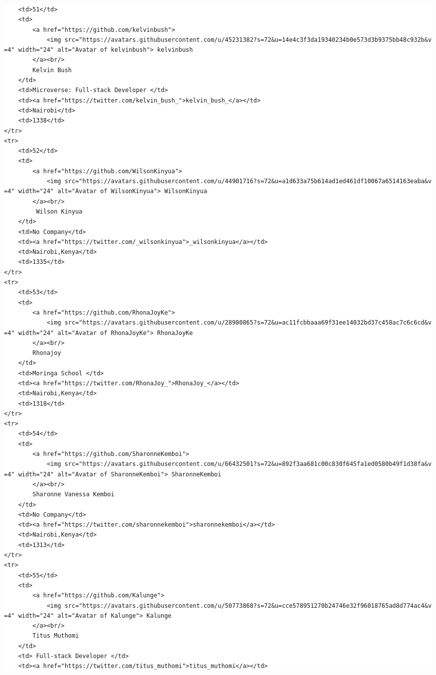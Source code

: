 		<td>51</td>
		<td>
			<a href="https://github.com/kelvinbush">
				<img src="https://avatars.githubusercontent.com/u/45231382?s=72&u=14e4c3f3da19340234b0e573d3b9375bb48c932b&v=4" width="24" alt="Avatar of kelvinbush"> kelvinbush
			</a><br/>
			Kelvin Bush
		</td>
		<td>Microverse: Full-stack Developer </td>
		<td><a href="https://twitter.com/kelvin_bush_">kelvin_bush_</a></td>
		<td>Nairobi</td>
		<td>1338</td>
	</tr>
	<tr>
		<td>52</td>
		<td>
			<a href="https://github.com/WilsonKinyua">
				<img src="https://avatars.githubusercontent.com/u/44901716?s=72&u=a1d633a75b614ad1ed461df10067a6514163eaba&v=4" width="24" alt="Avatar of WilsonKinyua"> WilsonKinyua
			</a><br/>
			 Wilson Kinyua
		</td>
		<td>No Company</td>
		<td><a href="https://twitter.com/_wilsonkinyua">_wilsonkinyua</a></td>
		<td>Nairobi,Kenya</td>
		<td>1335</td>
	</tr>
	<tr>
		<td>53</td>
		<td>
			<a href="https://github.com/RhonaJoyKe">
				<img src="https://avatars.githubusercontent.com/u/28980865?s=72&u=ac11fcbbaaa69f31ee14032bd37c458ac7c6c6cd&v=4" width="24" alt="Avatar of RhonaJoyKe"> RhonaJoyKe
			</a><br/>
			Rhonajoy
		</td>
		<td>Moringa School </td>
		<td><a href="https://twitter.com/RhonaJoy_">RhonaJoy_</a></td>
		<td>Nairobi,Kenya</td>
		<td>1318</td>
	</tr>
	<tr>
		<td>54</td>
		<td>
			<a href="https://github.com/SharonneKemboi">
				<img src="https://avatars.githubusercontent.com/u/66432501?s=72&u=892f3aa681c00c830f645fa1ed0580b49f1d38fa&v=4" width="24" alt="Avatar of SharonneKemboi"> SharonneKemboi
			</a><br/>
			Sharonne Vanessa Kemboi
		</td>
		<td>No Company</td>
		<td><a href="https://twitter.com/sharonnekemboi">sharonnekemboi</a></td>
		<td>Nairobi,Kenya</td>
		<td>1313</td>
	</tr>
	<tr>
		<td>55</td>
		<td>
			<a href="https://github.com/Kalunge">
				<img src="https://avatars.githubusercontent.com/u/50773868?s=72&u=cce578951270b24746e32f96018765ad8d774ac4&v=4" width="24" alt="Avatar of Kalunge"> Kalunge
			</a><br/>
			Titus Muthomi
		</td>
		<td> Full-stack Developer </td>
		<td><a href="https://twitter.com/titus_muthomi">titus_muthomi</a></td>